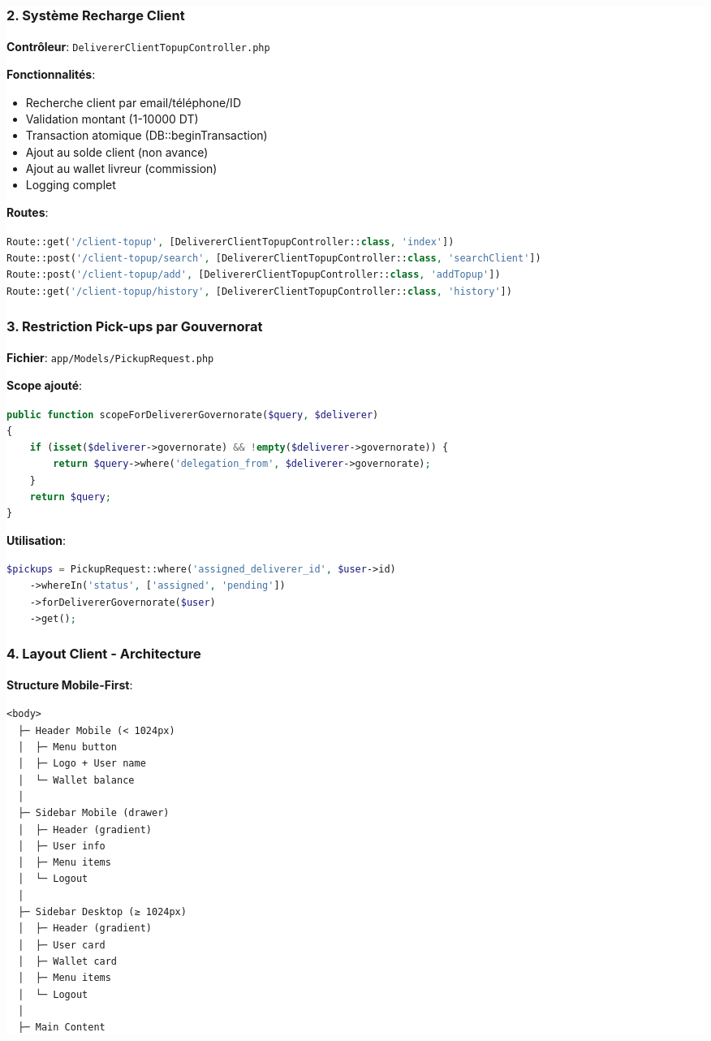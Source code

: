 ### 2. Système Recharge Client

**Contrôleur**: `DelivererClientTopupController.php`

**Fonctionnalités**:
- Recherche client par email/téléphone/ID
- Validation montant (1-10000 DT)
- Transaction atomique (DB::beginTransaction)
- Ajout au solde client (non avance)
- Ajout au wallet livreur (commission)
- Logging complet

**Routes**:
```php
Route::get('/client-topup', [DelivererClientTopupController::class, 'index'])
Route::post('/client-topup/search', [DelivererClientTopupController::class, 'searchClient'])
Route::post('/client-topup/add', [DelivererClientTopupController::class, 'addTopup'])
Route::get('/client-topup/history', [DelivererClientTopupController::class, 'history'])
```

### 3. Restriction Pick-ups par Gouvernorat

**Fichier**: `app/Models/PickupRequest.php`

**Scope ajouté**:
```php
public function scopeForDelivererGovernorate($query, $deliverer)
{
    if (isset($deliverer->governorate) && !empty($deliverer->governorate)) {
        return $query->where('delegation_from', $deliverer->governorate);
    }
    return $query;
}
```

**Utilisation**:
```php
$pickups = PickupRequest::where('assigned_deliverer_id', $user->id)
    ->whereIn('status', ['assigned', 'pending'])
    ->forDelivererGovernorate($user)
    ->get();
```

### 4. Layout Client - Architecture

**Structure Mobile-First**:
```
<body>
  ├─ Header Mobile (< 1024px)
  │  ├─ Menu button
  │  ├─ Logo + User name
  │  └─ Wallet balance
  │
  ├─ Sidebar Mobile (drawer)
  │  ├─ Header (gradient)
  │  ├─ User info
  │  ├─ Menu items
  │  └─ Logout
  │
  ├─ Sidebar Desktop (≥ 1024px)
  │  ├─ Header (gradient)
  │  ├─ User card
  │  ├─ Wallet card
  │  ├─ Menu items
  │  └─ Logout
  │
  ├─ Main Content
```